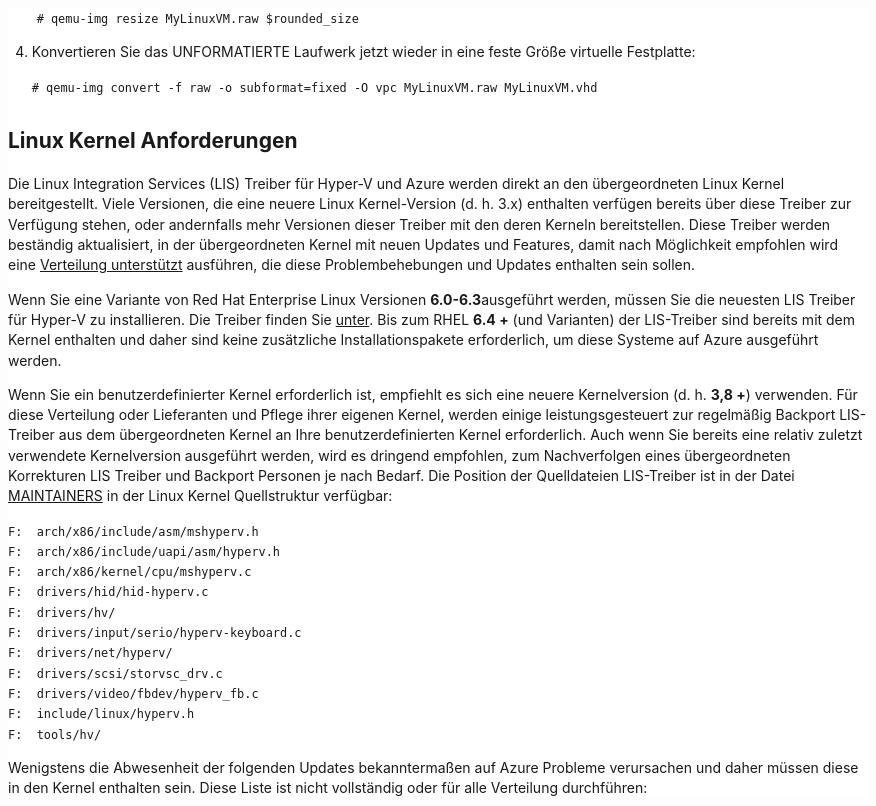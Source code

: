         # qemu-img resize MyLinuxVM.raw $rounded_size

 4. Konvertieren Sie das UNFORMATIERTE Laufwerk jetzt wieder in eine feste Größe virtuelle Festplatte:

        # qemu-img convert -f raw -o subformat=fixed -O vpc MyLinuxVM.raw MyLinuxVM.vhd



## <a name="linux-kernel-requirements"></a>Linux Kernel Anforderungen ##

Die Linux Integration Services (LIS) Treiber für Hyper-V und Azure werden direkt an den übergeordneten Linux Kernel bereitgestellt. Viele Versionen, die eine neuere Linux Kernel-Version (d. h. 3.x) enthalten verfügen bereits über diese Treiber zur Verfügung stehen, oder andernfalls mehr Versionen dieser Treiber mit den deren Kerneln bereitstellen.  Diese Treiber werden beständig aktualisiert, in der übergeordneten Kernel mit neuen Updates und Features, damit nach Möglichkeit empfohlen wird eine [Verteilung unterstützt](virtual-machines-linux-endorsed-distros.md) ausführen, die diese Problembehebungen und Updates enthalten sein sollen.

Wenn Sie eine Variante von Red Hat Enterprise Linux Versionen **6.0-6.3**ausgeführt werden, müssen Sie die neuesten LIS Treiber für Hyper-V zu installieren. Die Treiber finden Sie [unter](http://go.microsoft.com/fwlink/p/?LinkID=254263&clcid=0x409). Bis zum RHEL **6.4 +** (und Varianten) der LIS-Treiber sind bereits mit dem Kernel enthalten und daher sind keine zusätzliche Installationspakete erforderlich, um diese Systeme auf Azure ausgeführt werden.

Wenn Sie ein benutzerdefinierter Kernel erforderlich ist, empfiehlt es sich eine neuere Kernelversion (d. h. **3,8 +**) verwenden. Für diese Verteilung oder Lieferanten und Pflege ihrer eigenen Kernel, werden einige leistungsgesteuert zur regelmäßig Backport LIS-Treiber aus dem übergeordneten Kernel an Ihre benutzerdefinierten Kernel erforderlich.  Auch wenn Sie bereits eine relativ zuletzt verwendete Kernelversion ausgeführt werden, wird es dringend empfohlen, zum Nachverfolgen eines übergeordneten Korrekturen LIS Treiber und Backport Personen je nach Bedarf. Die Position der Quelldateien LIS-Treiber ist in der Datei [MAINTAINERS](https://git.kernel.org/cgit/linux/kernel/git/torvalds/linux.git/tree/MAINTAINERS) in der Linux Kernel Quellstruktur verfügbar:

    F:  arch/x86/include/asm/mshyperv.h
    F:  arch/x86/include/uapi/asm/hyperv.h
    F:  arch/x86/kernel/cpu/mshyperv.c
    F:  drivers/hid/hid-hyperv.c
    F:  drivers/hv/
    F:  drivers/input/serio/hyperv-keyboard.c
    F:  drivers/net/hyperv/
    F:  drivers/scsi/storvsc_drv.c
    F:  drivers/video/fbdev/hyperv_fb.c
    F:  include/linux/hyperv.h
    F:  tools/hv/

Wenigstens die Abwesenheit der folgenden Updates bekanntermaßen auf Azure Probleme verursachen und daher müssen diese in den Kernel enthalten sein. Diese Liste ist nicht vollständig oder für alle Verteilung durchführen:
